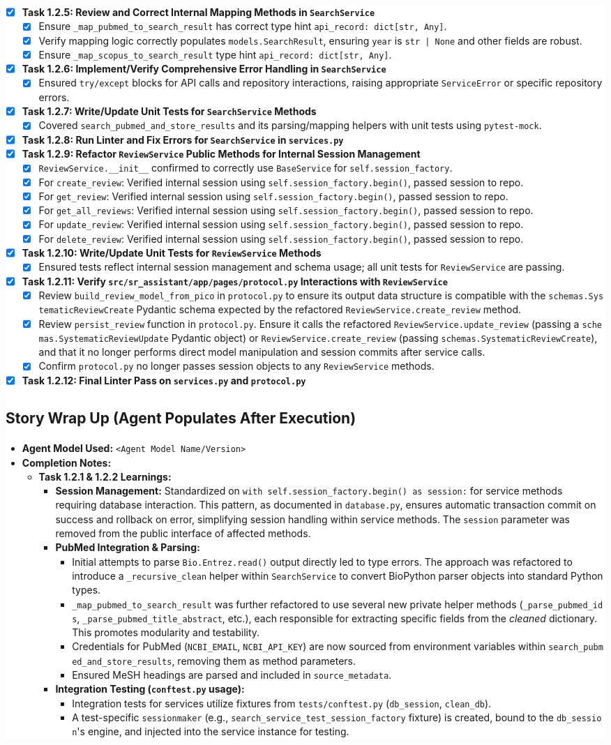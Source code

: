 - [X] **Task 1.2.5: Review and Correct Internal Mapping Methods in `SearchService`**
  - [X] Ensure `_map_pubmed_to_search_result` has correct type hint `api_record: dict[str, Any]`.
  - [X] Verify mapping logic correctly populates `models.SearchResult`, ensuring `year` is `str | None` and other fields are robust.
  - [X] Ensure `_map_scopus_to_search_result` type hint `api_record: dict[str, Any]`.
- [X] **Task 1.2.6: Implement/Verify Comprehensive Error Handling in `SearchService`**
  - [X] Ensured `try/except` blocks for API calls and repository interactions, raising appropriate `ServiceError` or specific repository errors.
- [X] **Task 1.2.7: Write/Update Unit Tests for `SearchService` Methods**
  - [X] Covered `search_pubmed_and_store_results` and its parsing/mapping helpers with unit tests using `pytest-mock`.
- [X] **Task 1.2.8: Run Linter and Fix Errors for `SearchService` in `services.py`**
- [X] **Task 1.2.9: Refactor `ReviewService` Public Methods for Internal Session Management**
  - [X] `ReviewService.__init__` confirmed to correctly use `BaseService` for `self.session_factory`.
  - [X] For `create_review`: Verified internal session using `self.session_factory.begin()`, passed session to repo.
  - [X] For `get_review`: Verified internal session using `self.session_factory.begin()`, passed session to repo.
  - [X] For `get_all_reviews`: Verified internal session using `self.session_factory.begin()`, passed session to repo.
  - [X] For `update_review`: Verified internal session using `self.session_factory.begin()`, passed session to repo.
  - [X] For `delete_review`: Verified internal session using `self.session_factory.begin()`, passed session to repo.
- [X] **Task 1.2.10: Write/Update Unit Tests for `ReviewService` Methods**
  - [X] Ensured tests reflect internal session management and schema usage; all unit tests for `ReviewService` are passing.
- [X] **Task 1.2.11: Verify `src/sr_assistant/app/pages/protocol.py` Interactions with `ReviewService`**
  - [X] Review `build_review_model_from_pico` in `protocol.py` to ensure its output data structure is compatible with the `schemas.SystematicReviewCreate` Pydantic schema expected by the refactored `ReviewService.create_review` method.
  - [X] Review `persist_review` function in `protocol.py`. Ensure it calls the refactored `ReviewService.update_review` (passing a `schemas.SystematicReviewUpdate` Pydantic object) or `ReviewService.create_review` (passing `schemas.SystematicReviewCreate`), and that it no longer performs direct model manipulation and session commits after service calls.
  - [X] Confirm `protocol.py` no longer passes session objects to any `ReviewService` methods.
- [X] **Task 1.2.12: Final Linter Pass on `services.py` and `protocol.py`**

## Story Wrap Up (Agent Populates After Execution)

- **Agent Model Used:** `<Agent Model Name/Version>`
- **Completion Notes:** 
    - **Task 1.2.1 & 1.2.2 Learnings:**
        - **Session Management:** Standardized on `with self.session_factory.begin() as session:` for service methods requiring database interaction. This pattern, as documented in `database.py`, ensures automatic transaction commit on success and rollback on error, simplifying session handling within service methods. The `session` parameter was removed from the public interface of affected methods.
        - **PubMed Integration & Parsing:**
            - Initial attempts to parse `Bio.Entrez.read()` output directly led to type errors. The approach was refactored to introduce a `_recursive_clean` helper within `SearchService` to convert BioPython parser objects into standard Python types.
            - `_map_pubmed_to_search_result` was further refactored to use several new private helper methods (`_parse_pubmed_ids`, `_parse_pubmed_title_abstract`, etc.), each responsible for extracting specific fields from the *cleaned* dictionary. This promotes modularity and testability.
            - Credentials for PubMed (`NCBI_EMAIL`, `NCBI_API_KEY`) are now sourced from environment variables within `search_pubmed_and_store_results`, removing them as method parameters.
            - Ensured MeSH headings are parsed and included in `source_metadata`.
        - **Integration Testing (`conftest.py` usage):**
            - Integration tests for services utilize fixtures from `tests/conftest.py` (`db_session`, `clean_db`).
            - A test-specific `sessionmaker` (e.g., `search_service_test_session_factory` fixture) is created, bound to the `db_session`'s engine, and injected into the service instance for testing.